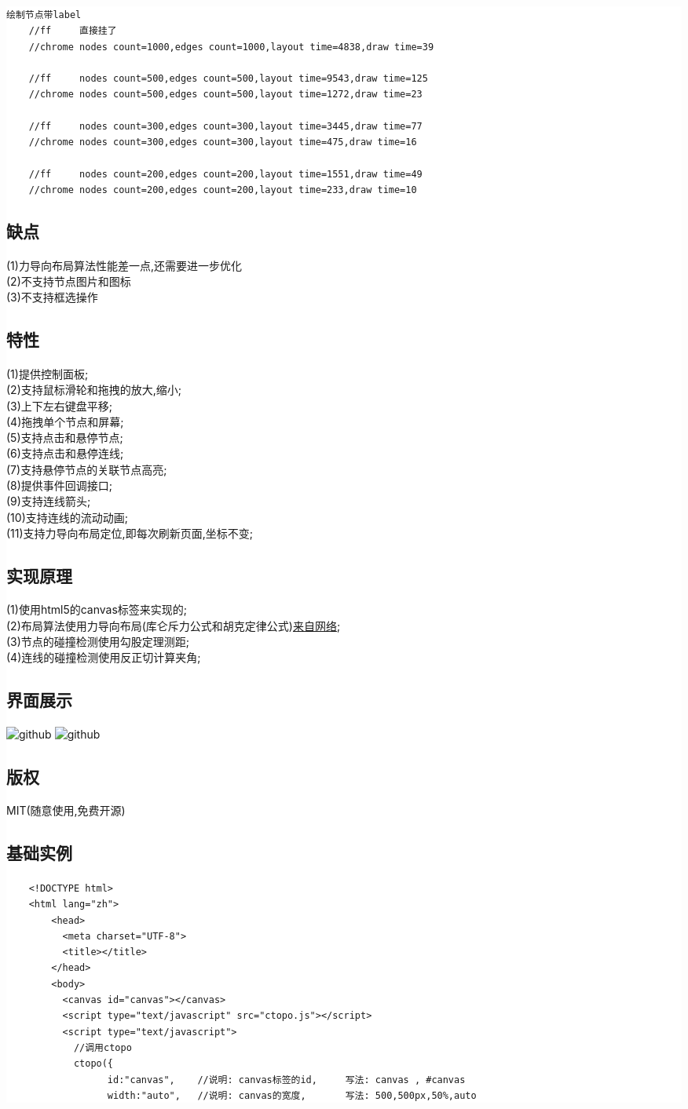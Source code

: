 	绘制节点带label
		//ff     直接挂了
		//chrome nodes count=1000,edges count=1000,layout time=4838,draw time=39

		//ff     nodes count=500,edges count=500,layout time=9543,draw time=125
		//chrome nodes count=500,edges count=500,layout time=1272,draw time=23

		//ff     nodes count=300,edges count=300,layout time=3445,draw time=77
		//chrome nodes count=300,edges count=300,layout time=475,draw time=16

		//ff     nodes count=200,edges count=200,layout time=1551,draw time=49
		//chrome nodes count=200,edges count=200,layout time=233,draw time=10
缺点
-----
  (1)力导向布局算法性能差一点,还需要进一步优化<br/>
  (2)不支持节点图片和图标<br/>
  (3)不支持框选操作

特性
-----
  (1)提供控制面板;<br/>
  (2)支持鼠标滑轮和拖拽的放大,缩小;<br/>
  (3)上下左右键盘平移;<br/>
  (4)拖拽单个节点和屏幕;<br/>
  (5)支持点击和悬停节点;<br/>
  (6)支持点击和悬停连线;<br/>
  (7)支持悬停节点的关联节点高亮;<br/>
  (8)提供事件回调接口;<br/>
  (9)支持连线箭头;<br/>
  (10)支持连线的流动动画;<br/>
  (11)支持力导向布局定位,即每次刷新页面,坐标不变;
  
实现原理
-----
  (1)使用html5的canvas标签来实现的;<br/>
  (2)布局算法使用力导向布局(库仑斥力公式和胡克定律公式)[来自网络](http://zhenghaoju700.blog.163.com/blog/static/13585951820114153548541/?suggestedreading&wumii);<br/>
  (3)节点的碰撞检测使用勾股定理测距;<br/>
  (4)连线的碰撞检测使用反正切计算夹角;<br/>
  
界面展示
-----
  ![github](https://github.com/tm-roamer/ctopo/blob/master/image/demo.png?raw=true "示例图片")
  ![github](https://github.com/tm-roamer/ctopo/blob/master/image/skin.jpg?raw=true "UI皮肤")
  
版权
-----
  MIT(随意使用,免费开源)

基础实例
-----
		<!DOCTYPE html>
		<html lang="zh">
		    <head>
		      <meta charset="UTF-8">
		      <title></title>
		    </head>
		    <body>
		      <canvas id="canvas"></canvas>
		      <script type="text/javascript" src="ctopo.js"></script>
		      <script type="text/javascript">
		        //调用ctopo
		        ctopo({
				      id:"canvas",    //说明: canvas标签的id,     写法: canvas , #canvas
				      width:"auto",   //说明: canvas的宽度,       写法: 500,500px,50%,auto 